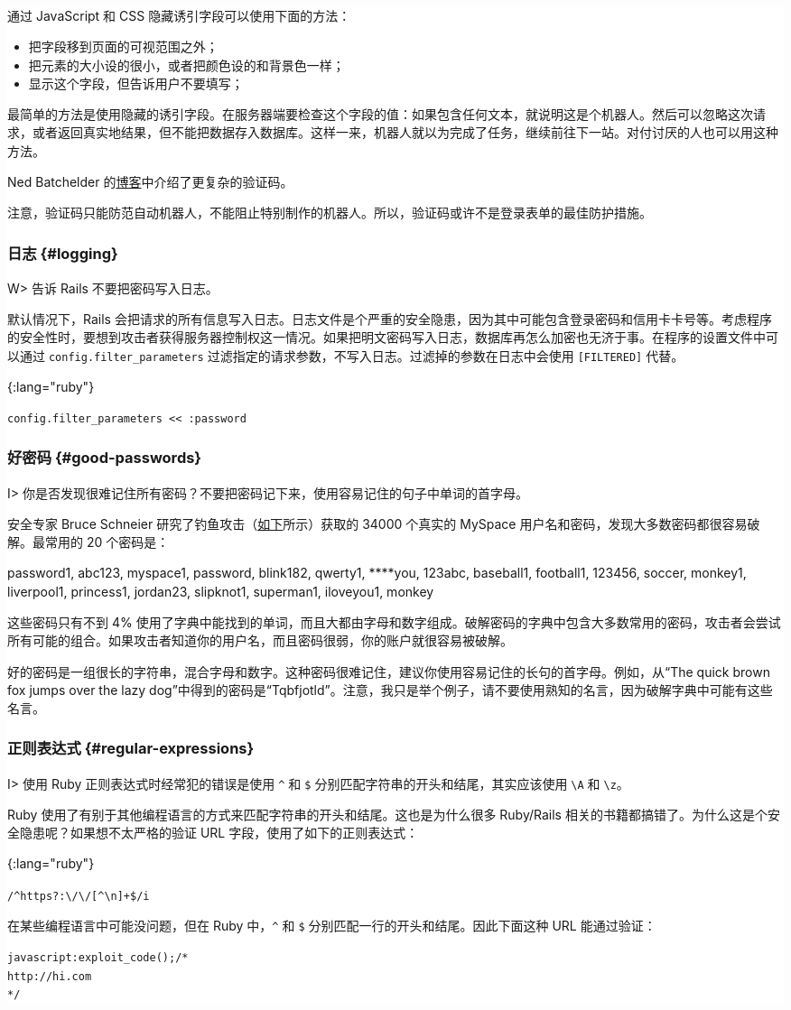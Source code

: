 通过 JavaScript 和 CSS 隐藏诱引字段可以使用下面的方法：

* 把字段移到页面的可视范围之外；
* 把元素的大小设的很小，或者把颜色设的和背景色一样；
* 显示这个字段，但告诉用户不要填写；

最简单的方法是使用隐藏的诱引字段。在服务器端要检查这个字段的值：如果包含任何文本，就说明这是个机器人。然后可以忽略这次请求，或者返回真实地结果，但不能把数据存入数据库。这样一来，机器人就以为完成了任务，继续前往下一站。对付讨厌的人也可以用这种方法。

Ned Batchelder 的[博客](http://nedbatchelder.com/text/stopbots.html)中介绍了更复杂的验证码。

注意，验证码只能防范自动机器人，不能阻止特别制作的机器人。所以，验证码或许不是登录表单的最佳防护措施。

### 日志 {#logging}

W> 告诉 Rails 不要把密码写入日志。

默认情况下，Rails 会把请求的所有信息写入日志。日志文件是个严重的安全隐患，因为其中可能包含登录密码和信用卡卡号等。考虑程序的安全性时，要想到攻击者获得服务器控制权这一情况。如果把明文密码写入日志，数据库再怎么加密也无济于事。在程序的设置文件中可以通过 `config.filter_parameters` 过滤指定的请求参数，不写入日志。过滤掉的参数在日志中会使用 `[FILTERED]` 代替。

{:lang="ruby"}
~~~
config.filter_parameters << :password
~~~

### 好密码 {#good-passwords}

I> 你是否发现很难记住所有密码？不要把密码记下来，使用容易记住的句子中单词的首字母。

安全专家 Bruce Schneier 研究了钓鱼攻击（[如下](#examples-from-the-underground)所示）获取的 34000 个真实的 MySpace 用户名和密码，发现大多数密码都很容易破解。最常用的 20 个密码是：

password1, abc123, myspace1, password, blink182, qwerty1, ****you, 123abc, baseball1, football1, 123456, soccer, monkey1, liverpool1, princess1, jordan23, slipknot1, superman1, iloveyou1, monkey

这些密码只有不到 4% 使用了字典中能找到的单词，而且大都由字母和数字组成。破解密码的字典中包含大多数常用的密码，攻击者会尝试所有可能的组合。如果攻击者知道你的用户名，而且密码很弱，你的账户就很容易被破解。

好的密码是一组很长的字符串，混合字母和数字。这种密码很难记住，建议你使用容易记住的长句的首字母。例如，从“The quick brown fox jumps over the lazy dog”中得到的密码是“Tqbfjotld”。注意，我只是举个例子，请不要使用熟知的名言，因为破解字典中可能有这些名言。

### 正则表达式 {#regular-expressions}

I> 使用 Ruby 正则表达式时经常犯的错误是使用 `^` 和 `$` 分别匹配字符串的开头和结尾，其实应该使用 `\A` 和 `\z`。

Ruby 使用了有别于其他编程语言的方式来匹配字符串的开头和结尾。这也是为什么很多 Ruby/Rails 相关的书籍都搞错了。为什么这是个安全隐患呢？如果想不太严格的验证 URL 字段，使用了如下的正则表达式：

{:lang="ruby"}
~~~
/^https?:\/\/[^\n]+$/i
~~~

在某些编程语言中可能没问题，但在 Ruby 中，`^` 和 `$` 分别匹配一行的开头和结尾。因此下面这种 URL 能通过验证：

~~~
javascript:exploit_code();/*
http://hi.com
*/
~~~
